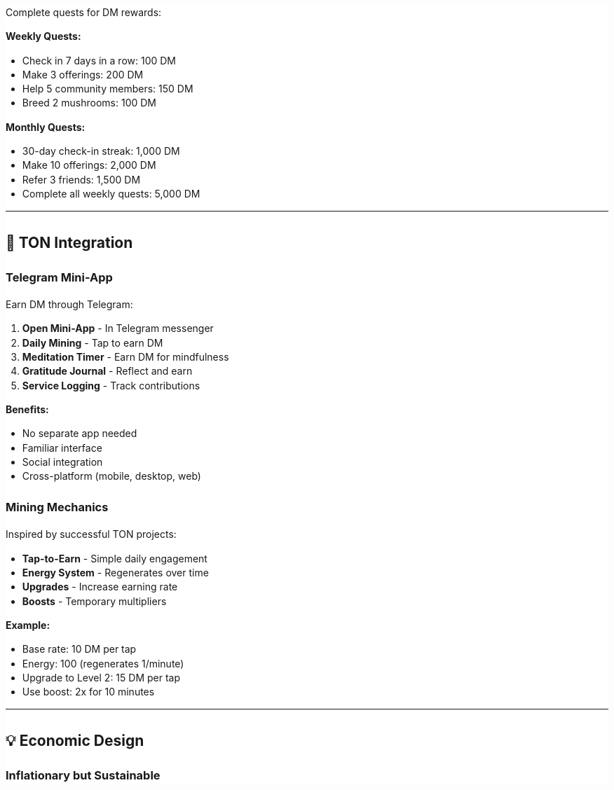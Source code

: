 Complete quests for DM rewards:

**Weekly Quests:**
- Check in 7 days in a row: 100 DM
- Make 3 offerings: 200 DM
- Help 5 community members: 150 DM
- Breed 2 mushrooms: 100 DM

**Monthly Quests:**
- 30-day check-in streak: 1,000 DM
- Make 10 offerings: 2,000 DM
- Refer 3 friends: 1,500 DM
- Complete all weekly quests: 5,000 DM

---

## 📱 TON Integration

### Telegram Mini-App

Earn DM through Telegram:

1. **Open Mini-App** - In Telegram messenger
2. **Daily Mining** - Tap to earn DM
3. **Meditation Timer** - Earn DM for mindfulness
4. **Gratitude Journal** - Reflect and earn
5. **Service Logging** - Track contributions

**Benefits:**
- No separate app needed
- Familiar interface
- Social integration
- Cross-platform (mobile, desktop, web)

### Mining Mechanics

Inspired by successful TON projects:

- **Tap-to-Earn** - Simple daily engagement
- **Energy System** - Regenerates over time
- **Upgrades** - Increase earning rate
- **Boosts** - Temporary multipliers

**Example:**
- Base rate: 10 DM per tap
- Energy: 100 (regenerates 1/minute)
- Upgrade to Level 2: 15 DM per tap
- Use boost: 2x for 10 minutes

---

## 💡 Economic Design

### Inflationary but Sustainable
